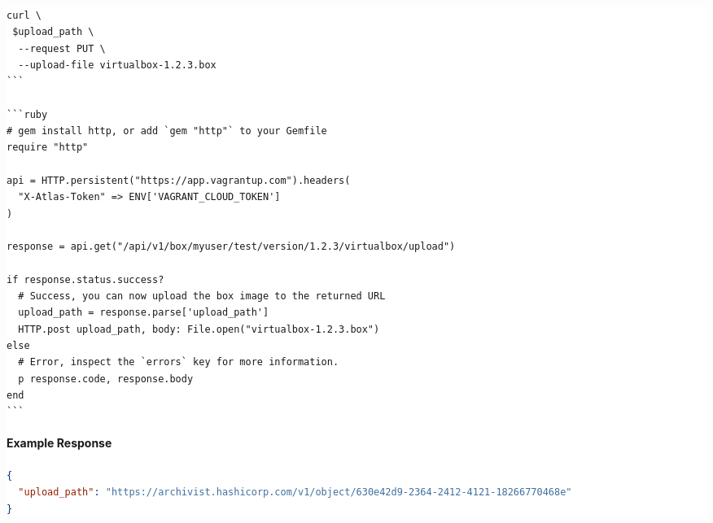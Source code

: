     curl \
     $upload_path \
      --request PUT \
      --upload-file virtualbox-1.2.3.box
    ```

    ```ruby
    # gem install http, or add `gem "http"` to your Gemfile
    require "http"

    api = HTTP.persistent("https://app.vagrantup.com").headers(
      "X-Atlas-Token" => ENV['VAGRANT_CLOUD_TOKEN']
    )

    response = api.get("/api/v1/box/myuser/test/version/1.2.3/virtualbox/upload")

    if response.status.success?
      # Success, you can now upload the box image to the returned URL
      upload_path = response.parse['upload_path']
      HTTP.post upload_path, body: File.open("virtualbox-1.2.3.box")
    else
      # Error, inspect the `errors` key for more information.
      p response.code, response.body
    end
    ```
  </div>
</div>

#### Example Response

```json
{
  "upload_path": "https://archivist.hashicorp.com/v1/object/630e42d9-2364-2412-4121-18266770468e"
}
```

[markdown]: https://daringfireball.net/projects/markdown/syntax
